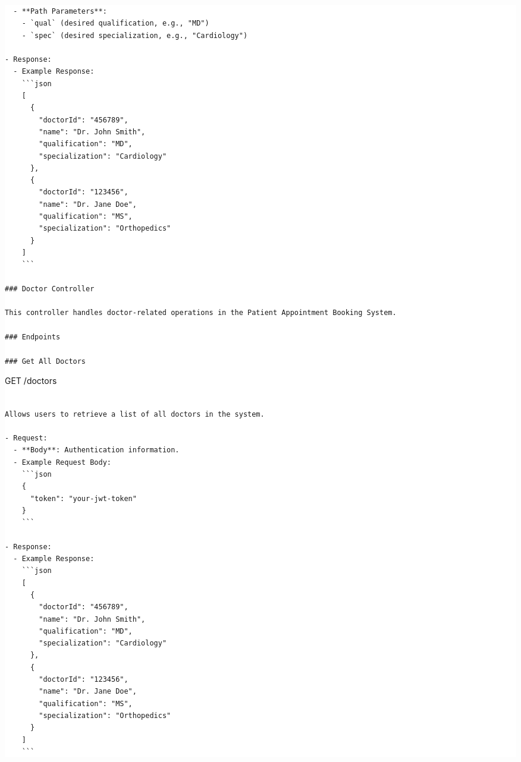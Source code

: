 ```
  - **Path Parameters**:
    - `qual` (desired qualification, e.g., "MD")
    - `spec` (desired specialization, e.g., "Cardiology")

- Response:
  - Example Response:
    ```json
    [
      {
        "doctorId": "456789",
        "name": "Dr. John Smith",
        "qualification": "MD",
        "specialization": "Cardiology"
      },
      {
        "doctorId": "123456",
        "name": "Dr. Jane Doe",
        "qualification": "MS",
        "specialization": "Orthopedics"
      }
    ]
    ```

### Doctor Controller

This controller handles doctor-related operations in the Patient Appointment Booking System.

### Endpoints

### Get All Doctors 
```
GET /doctors
```

Allows users to retrieve a list of all doctors in the system.

- Request:
  - **Body**: Authentication information.
  - Example Request Body:
    ```json
    {
      "token": "your-jwt-token"
    }
    ```

- Response:
  - Example Response:
    ```json
    [
      {
        "doctorId": "456789",
        "name": "Dr. John Smith",
        "qualification": "MD",
        "specialization": "Cardiology"
      },
      {
        "doctorId": "123456",
        "name": "Dr. Jane Doe",
        "qualification": "MS",
        "specialization": "Orthopedics"
      }
    ]
    ```
```